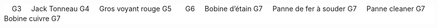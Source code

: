 
<tr>
<td class="org-left">&#xa0;</td>
<td class="org-left">&#xa0;</td>
<td class="org-left">G3</td>
<td class="org-left">&#xa0;</td>
</tr>


<tr>
<td class="org-left">&#xa0;</td>
<td class="org-left">Jack Tonneau</td>
<td class="org-left">G4</td>
<td class="org-left">&#xa0;</td>
</tr>


<tr>
<td class="org-left">&#xa0;</td>
<td class="org-left">Gros voyant rouge</td>
<td class="org-left">G5</td>
<td class="org-left">&#xa0;</td>
</tr>


<tr>
<td class="org-left">&#xa0;</td>
<td class="org-left">&#xa0;</td>
<td class="org-left">G6</td>
<td class="org-left">&#xa0;</td>
</tr>


<tr>
<td class="org-left">&#xa0;</td>
<td class="org-left">Bobine d&rsquo;étain</td>
<td class="org-left">G7</td>
<td class="org-left">&#xa0;</td>
</tr>


<tr>
<td class="org-left">&#xa0;</td>
<td class="org-left">Panne de fer à souder</td>
<td class="org-left">G7</td>
<td class="org-left">&#xa0;</td>
</tr>


<tr>
<td class="org-left">&#xa0;</td>
<td class="org-left">Panne cleaner</td>
<td class="org-left">G7</td>
<td class="org-left">&#xa0;</td>
</tr>


<tr>
<td class="org-left">&#xa0;</td>
<td class="org-left">Bobine cuivre</td>
<td class="org-left">G7</td>
<td class="org-left">&#xa0;</td>
</tr>
